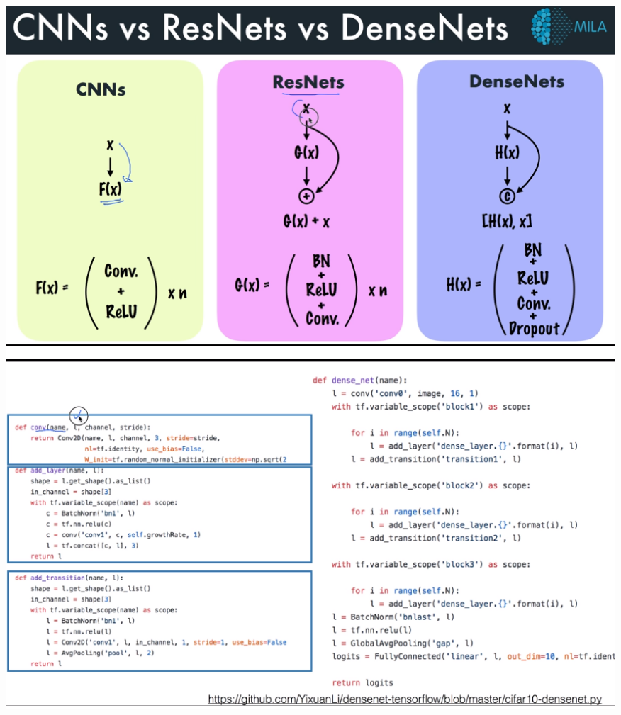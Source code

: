 ![image-20200910004057977](image/image-20200910004057977.png)

![image-20200910004117895](image/image-20200910004117895.png)
